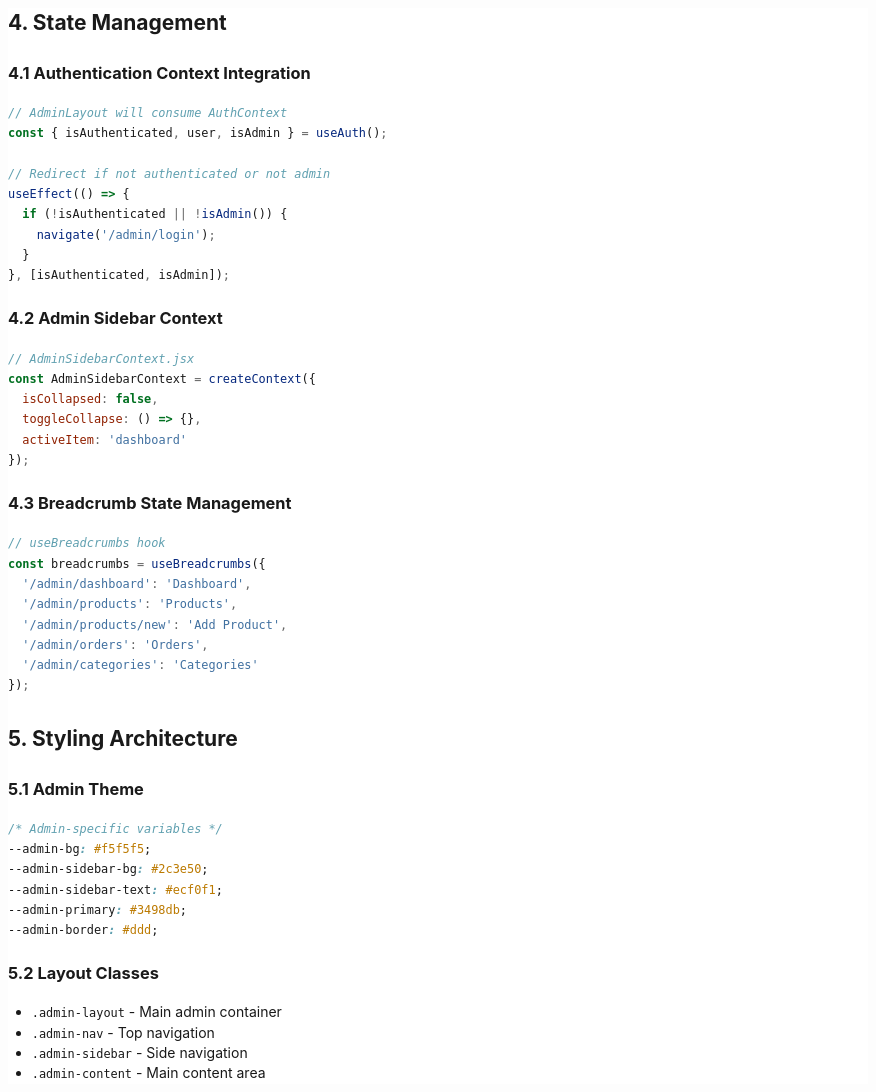 ## 4. State Management

### 4.1 Authentication Context Integration
```jsx
// AdminLayout will consume AuthContext
const { isAuthenticated, user, isAdmin } = useAuth();

// Redirect if not authenticated or not admin
useEffect(() => {
  if (!isAuthenticated || !isAdmin()) {
    navigate('/admin/login');
  }
}, [isAuthenticated, isAdmin]);
```

### 4.2 Admin Sidebar Context
```jsx
// AdminSidebarContext.jsx
const AdminSidebarContext = createContext({
  isCollapsed: false,
  toggleCollapse: () => {},
  activeItem: 'dashboard'
});
```

### 4.3 Breadcrumb State Management
```jsx
// useBreadcrumbs hook
const breadcrumbs = useBreadcrumbs({
  '/admin/dashboard': 'Dashboard',
  '/admin/products': 'Products',
  '/admin/products/new': 'Add Product',
  '/admin/orders': 'Orders',
  '/admin/categories': 'Categories'
});
```

## 5. Styling Architecture

### 5.1 Admin Theme
```css
/* Admin-specific variables */
--admin-bg: #f5f5f5;
--admin-sidebar-bg: #2c3e50;
--admin-sidebar-text: #ecf0f1;
--admin-primary: #3498db;
--admin-border: #ddd;
```

### 5.2 Layout Classes
- `.admin-layout` - Main admin container
- `.admin-nav` - Top navigation
- `.admin-sidebar` - Side navigation
- `.admin-content` - Main content area
